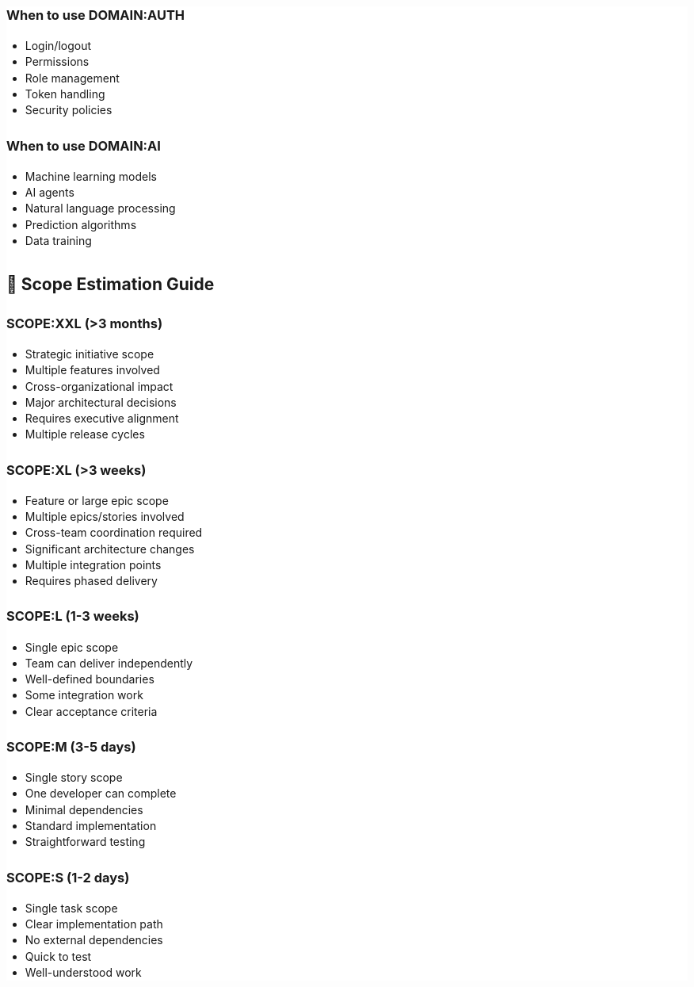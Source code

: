 ### **When to use DOMAIN:AUTH**
- Login/logout
- Permissions
- Role management
- Token handling
- Security policies

### **When to use DOMAIN:AI**
- Machine learning models
- AI agents
- Natural language processing
- Prediction algorithms
- Data training

## 📏 Scope Estimation Guide

### **SCOPE:XXL (>3 months)**
- Strategic initiative scope
- Multiple features involved
- Cross-organizational impact
- Major architectural decisions
- Requires executive alignment
- Multiple release cycles

### **SCOPE:XL (>3 weeks)**
- Feature or large epic scope
- Multiple epics/stories involved
- Cross-team coordination required
- Significant architecture changes
- Multiple integration points
- Requires phased delivery

### **SCOPE:L (1-3 weeks)**
- Single epic scope
- Team can deliver independently
- Well-defined boundaries
- Some integration work
- Clear acceptance criteria

### **SCOPE:M (3-5 days)**
- Single story scope
- One developer can complete
- Minimal dependencies
- Standard implementation
- Straightforward testing

### **SCOPE:S (1-2 days)**
- Single task scope
- Clear implementation path
- No external dependencies
- Quick to test
- Well-understood work
